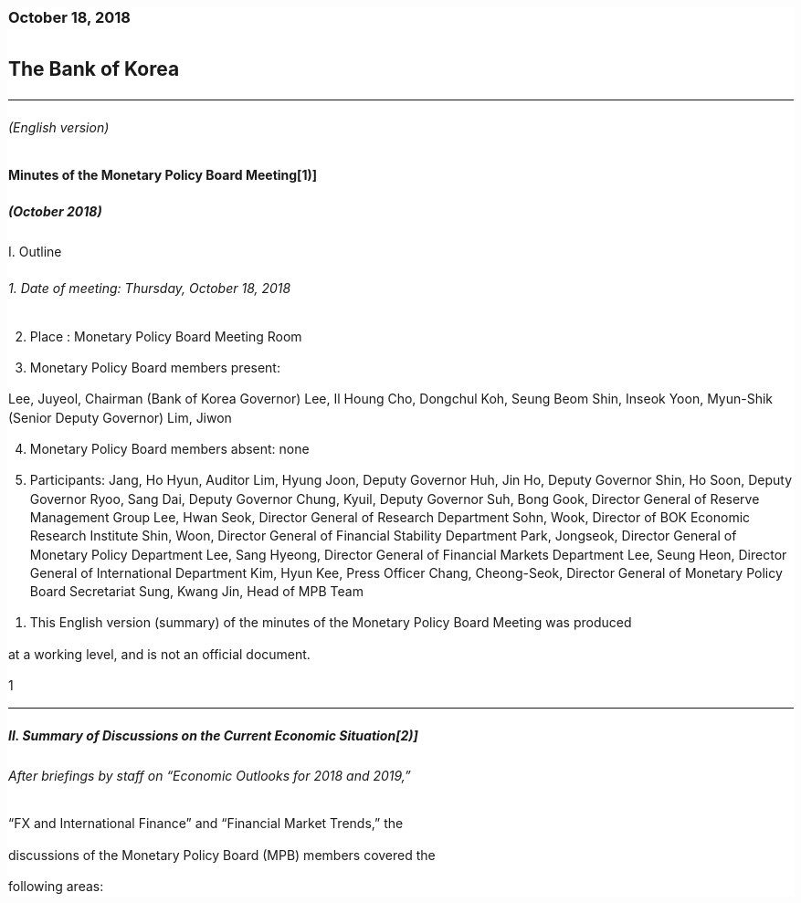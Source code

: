 ### October 18, 2018

## The Bank of Korea


-----

###### (English version)

#### Minutes of the Monetary Policy Board Meeting[1)]

##### (October 2018)

 Ⅰ. Outline

###### 1. Date of meeting: Thursday, October 18, 2018

 2. Place     : Monetary Policy Board Meeting Room

 3. Monetary Policy Board members present:

 Lee, Juyeol, Chairman (Bank of Korea Governor) Lee, Il Houng Cho, Dongchul Koh, Seung Beom Shin, Inseok Yoon, Myun-Shik (Senior Deputy Governor) Lim, Jiwon

 4. Monetary Policy Board members absent: none

 5. Participants:  Jang, Ho Hyun, Auditor
 Lim, Hyung Joon, Deputy Governor Huh, Jin Ho, Deputy Governor Shin, Ho Soon, Deputy Governor Ryoo, Sang Dai, Deputy Governor Chung, Kyuil, Deputy Governor Suh, Bong Gook, Director General of Reserve Management Group Lee, Hwan Seok, Director General of Research Department
  Sohn, Wook, Director of BOK Economic Research Institute  Shin, Woon, Director General of Financial Stability Department
 Park, Jongseok, Director General of Monetary Policy Department Lee, Sang Hyeong, Director General of Financial Markets Department Lee, Seung Heon, Director General of International Department Kim, Hyun Kee, Press Officer Chang, Cheong-Seok, Director General of Monetary Policy Board Secretariat Sung, Kwang Jin, Head of MPB Team

1) This English version (summary) of the minutes of the Monetary Policy Board Meeting was produced

at a working level, and is not an official document.

1


-----

##### Ⅱ. Summary of Discussions on the Current Economic Situation[2)]

###### After briefings by staff on “Economic Outlooks for 2018 and 2019,”

 “FX and International Finance” and “Financial Market Trends,” the

 discussions of the Monetary Policy Board (MPB) members covered the

 following areas:
